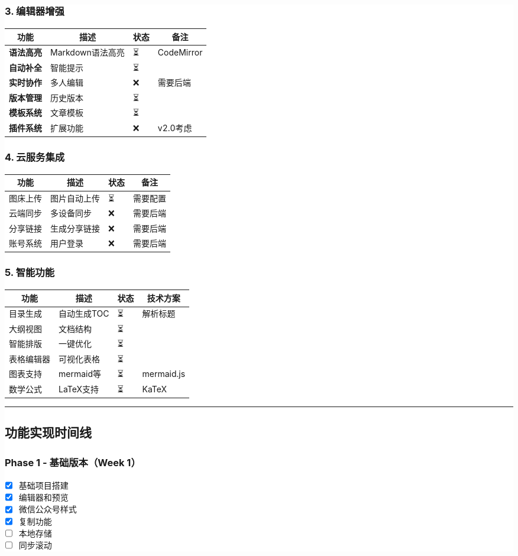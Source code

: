 ### 3. 编辑器增强

| 功能 | 描述 | 状态 | 备注 |
|-----|------|-----|------|
| **语法高亮** | Markdown语法高亮 | ⏳ | CodeMirror |
| **自动补全** | 智能提示 | ⏳ | |
| **实时协作** | 多人编辑 | ❌ | 需要后端 |
| **版本管理** | 历史版本 | ⏳ | |
| **模板系统** | 文章模板 | ⏳ | |
| **插件系统** | 扩展功能 | ❌ | v2.0考虑 |

### 4. 云服务集成

| 功能 | 描述 | 状态 | 备注 |
|-----|------|-----|------|
| 图床上传 | 图片自动上传 | ⏳ | 需要配置 |
| 云端同步 | 多设备同步 | ❌ | 需要后端 |
| 分享链接 | 生成分享链接 | ❌ | 需要后端 |
| 账号系统 | 用户登录 | ❌ | 需要后端 |

### 5. 智能功能

| 功能 | 描述 | 状态 | 技术方案 |
|-----|------|-----|---------|
| 目录生成 | 自动生成TOC | ⏳ | 解析标题 |
| 大纲视图 | 文档结构 | ⏳ | |
| 智能排版 | 一键优化 | ⏳ | |
| 表格编辑器 | 可视化表格 | ⏳ | |
| 图表支持 | mermaid等 | ⏳ | mermaid.js |
| 数学公式 | LaTeX支持 | ⏳ | KaTeX |

---

## 功能实现时间线

### Phase 1 - 基础版本（Week 1）
- [x] 基础项目搭建
- [x] 编辑器和预览
- [x] 微信公众号样式
- [x] 复制功能
- [ ] 本地存储
- [ ] 同步滚动

